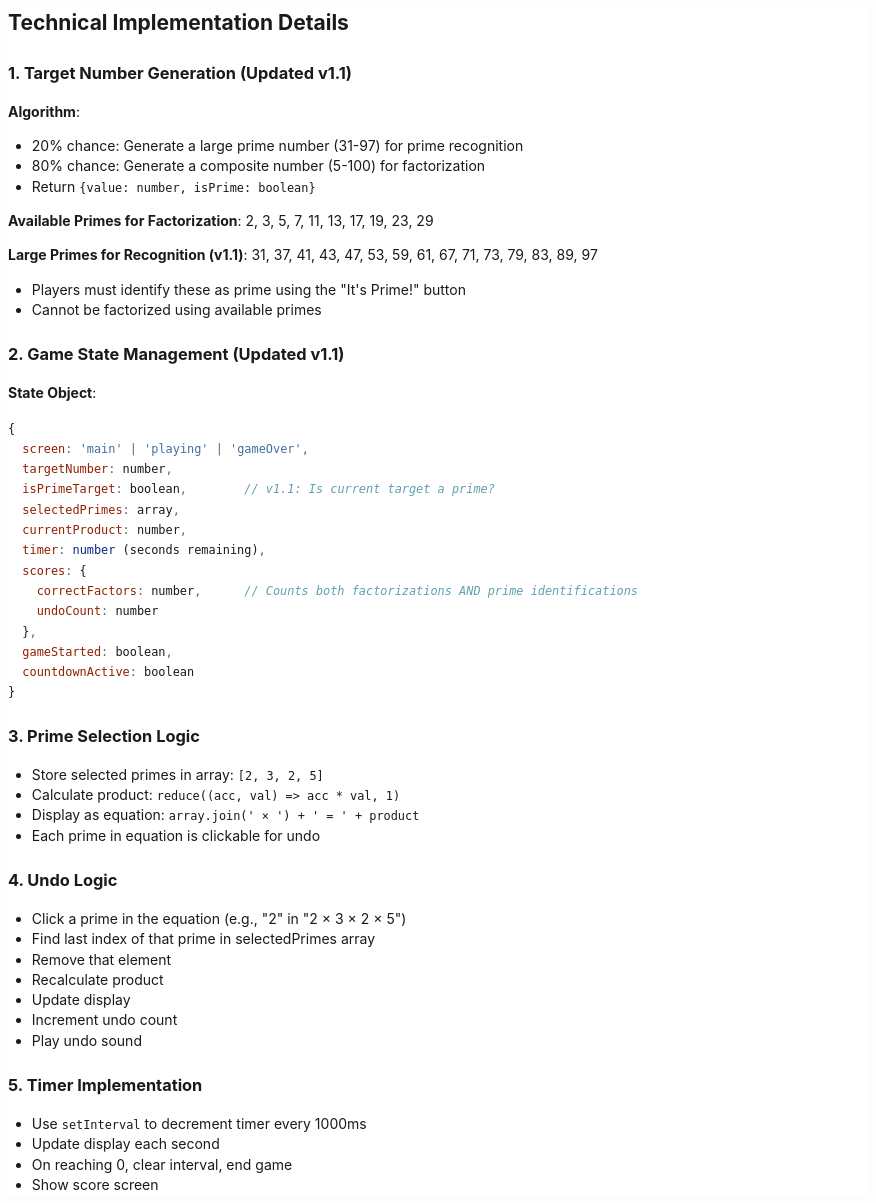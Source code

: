 
## Technical Implementation Details

### 1. Target Number Generation (Updated v1.1)
**Algorithm**:
- 20% chance: Generate a large prime number (31-97) for prime recognition
- 80% chance: Generate a composite number (5-100) for factorization
- Return `{value: number, isPrime: boolean}`

**Available Primes for Factorization**: 2, 3, 5, 7, 11, 13, 17, 19, 23, 29

**Large Primes for Recognition (v1.1)**: 31, 37, 41, 43, 47, 53, 59, 61, 67, 71, 73, 79, 83, 89, 97
- Players must identify these as prime using the "It's Prime!" button
- Cannot be factorized using available primes

### 2. Game State Management (Updated v1.1)
**State Object**:
```javascript
{
  screen: 'main' | 'playing' | 'gameOver',
  targetNumber: number,
  isPrimeTarget: boolean,        // v1.1: Is current target a prime?
  selectedPrimes: array,
  currentProduct: number,
  timer: number (seconds remaining),
  scores: {
    correctFactors: number,      // Counts both factorizations AND prime identifications
    undoCount: number
  },
  gameStarted: boolean,
  countdownActive: boolean
}
```

### 3. Prime Selection Logic
- Store selected primes in array: `[2, 3, 2, 5]`
- Calculate product: `reduce((acc, val) => acc * val, 1)`
- Display as equation: `array.join(' × ') + ' = ' + product`
- Each prime in equation is clickable for undo

### 4. Undo Logic
- Click a prime in the equation (e.g., "2" in "2 × 3 × 2 × 5")
- Find last index of that prime in selectedPrimes array
- Remove that element
- Recalculate product
- Update display
- Increment undo count
- Play undo sound

### 5. Timer Implementation
- Use `setInterval` to decrement timer every 1000ms
- Update display each second
- On reaching 0, clear interval, end game
- Show score screen

